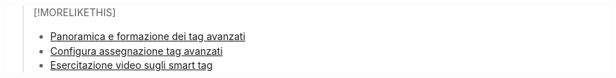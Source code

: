 >[!MORELIKETHIS]
>
>* [Panoramica e formazione dei tag avanzati](enhanced-smart-tags.md)
>* [Configura assegnazione tag avanzati](config-smart-tagging.md)
>* [Esercitazione video sugli smart tag](https://experienceleague.adobe.com/docs/experience-manager-learn/assets/metadata/image-smart-tags.html?lang=it)
